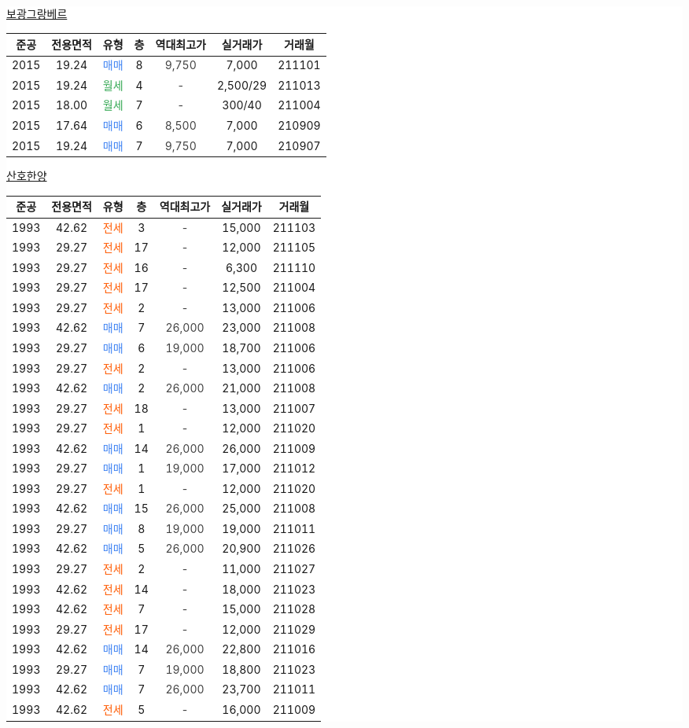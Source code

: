 [보광그랑베르](https://search.naver.com/search.naver?query=%EA%B2%BD%EA%B8%B0%EB%8F%84+%EC%95%88%EC%82%B0%EC%8B%9C+%EB%8B%A8%EC%9B%90%EA%B5%AC+%EC%84%A0%EB%B6%80%EB%8F%99+%EB%B3%B4%EA%B4%91%EA%B7%B8%EB%9E%91%EB%B2%A0%EB%A5%B4)

|준공|전용면적|유형|층|역대최고가|실거래가|거래월|
|:---:|:---:|:---:|:---:|:---:|:---:|:---:|
|2015|19.24|<span style="color:#4285f3">매매</span>|8|<span style="color:#444444">9,750</span>|7,000|211101|
|2015|19.24|<span style="color:#34a853">월세</span>|4|<span style="color:#444444">-</span>|2,500/29|211013|
|2015|18.00|<span style="color:#34a853">월세</span>|7|<span style="color:#444444">-</span>|300/40|211004|
|2015|17.64|<span style="color:#4285f3">매매</span>|6|<span style="color:#444444">8,500</span>|7,000|210909|
|2015|19.24|<span style="color:#4285f3">매매</span>|7|<span style="color:#444444">9,750</span>|7,000|210907|

[산호한양](https://search.naver.com/search.naver?query=%EA%B2%BD%EA%B8%B0%EB%8F%84+%EC%95%88%EC%82%B0%EC%8B%9C+%EB%8B%A8%EC%9B%90%EA%B5%AC+%EC%84%A0%EB%B6%80%EB%8F%99+%EC%82%B0%ED%98%B8%ED%95%9C%EC%96%91)

|준공|전용면적|유형|층|역대최고가|실거래가|거래월|
|:---:|:---:|:---:|:---:|:---:|:---:|:---:|
|1993|42.62|<span style="color:#ff5a00">전세</span>|3|<span style="color:#444444">-</span>|15,000|211103|
|1993|29.27|<span style="color:#ff5a00">전세</span>|17|<span style="color:#444444">-</span>|12,000|211105|
|1993|29.27|<span style="color:#ff5a00">전세</span>|16|<span style="color:#444444">-</span>|6,300|211110|
|1993|29.27|<span style="color:#ff5a00">전세</span>|17|<span style="color:#444444">-</span>|12,500|211004|
|1993|29.27|<span style="color:#ff5a00">전세</span>|2|<span style="color:#444444">-</span>|13,000|211006|
|1993|42.62|<span style="color:#4285f3">매매</span>|7|<span style="color:#444444">26,000</span>|23,000|211008|
|1993|29.27|<span style="color:#4285f3">매매</span>|6|<span style="color:#444444">19,000</span>|18,700|211006|
|1993|29.27|<span style="color:#ff5a00">전세</span>|2|<span style="color:#444444">-</span>|13,000|211006|
|1993|42.62|<span style="color:#4285f3">매매</span>|2|<span style="color:#444444">26,000</span>|21,000|211008|
|1993|29.27|<span style="color:#ff5a00">전세</span>|18|<span style="color:#444444">-</span>|13,000|211007|
|1993|29.27|<span style="color:#ff5a00">전세</span>|1|<span style="color:#444444">-</span>|12,000|211020|
|1993|42.62|<span style="color:#4285f3">매매</span>|14|<span style="color:#444444">26,000</span>|26,000|211009|
|1993|29.27|<span style="color:#4285f3">매매</span>|1|<span style="color:#444444">19,000</span>|17,000|211012|
|1993|29.27|<span style="color:#ff5a00">전세</span>|1|<span style="color:#444444">-</span>|12,000|211020|
|1993|42.62|<span style="color:#4285f3">매매</span>|15|<span style="color:#444444">26,000</span>|25,000|211008|
|1993|29.27|<span style="color:#4285f3">매매</span>|8|<span style="color:#444444">19,000</span>|19,000|211011|
|1993|42.62|<span style="color:#4285f3">매매</span>|5|<span style="color:#444444">26,000</span>|20,900|211026|
|1993|29.27|<span style="color:#ff5a00">전세</span>|2|<span style="color:#444444">-</span>|11,000|211027|
|1993|42.62|<span style="color:#ff5a00">전세</span>|14|<span style="color:#444444">-</span>|18,000|211023|
|1993|42.62|<span style="color:#ff5a00">전세</span>|7|<span style="color:#444444">-</span>|15,000|211028|
|1993|29.27|<span style="color:#ff5a00">전세</span>|17|<span style="color:#444444">-</span>|12,000|211029|
|1993|42.62|<span style="color:#4285f3">매매</span>|14|<span style="color:#444444">26,000</span>|22,800|211016|
|1993|29.27|<span style="color:#4285f3">매매</span>|7|<span style="color:#444444">19,000</span>|18,800|211023|
|1993|42.62|<span style="color:#4285f3">매매</span>|7|<span style="color:#444444">26,000</span>|23,700|211011|
|1993|42.62|<span style="color:#ff5a00">전세</span>|5|<span style="color:#444444">-</span>|16,000|211009|